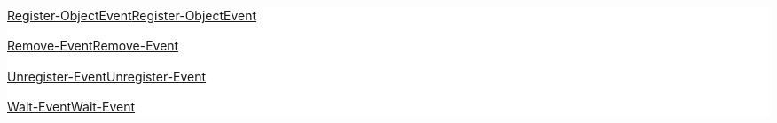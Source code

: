 [<span data-ttu-id="c4fdd-184">Register-ObjectEvent</span><span class="sxs-lookup"><span data-stu-id="c4fdd-184">Register-ObjectEvent</span></span>](Register-ObjectEvent.md)

[<span data-ttu-id="c4fdd-185">Remove-Event</span><span class="sxs-lookup"><span data-stu-id="c4fdd-185">Remove-Event</span></span>](Remove-Event.md)

[<span data-ttu-id="c4fdd-186">Unregister-Event</span><span class="sxs-lookup"><span data-stu-id="c4fdd-186">Unregister-Event</span></span>](Unregister-Event.md)

[<span data-ttu-id="c4fdd-187">Wait-Event</span><span class="sxs-lookup"><span data-stu-id="c4fdd-187">Wait-Event</span></span>](Wait-Event.md)
